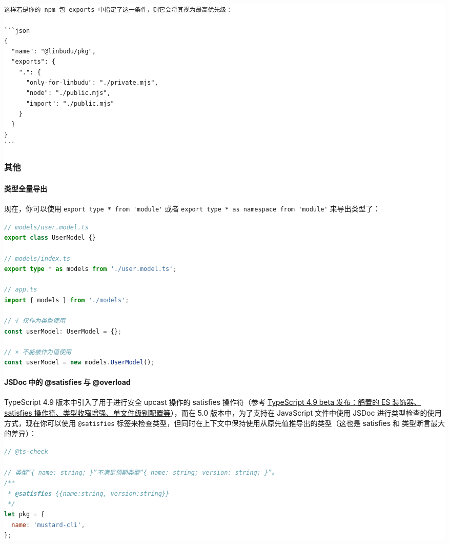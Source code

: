     这样若是你的 npm 包 exports 中指定了这一条件，则它会将其视为最高优先级：

    ```json
    {
      "name": "@linbudu/pkg",
      "exports": {
        ".": {
          "only-for-linbudu": "./private.mjs",
          "node": "./public.mjs",
          "import": "./public.mjs"
        }
      }
    }
    ```

### 其他

#### 类型全量导出

现在，你可以使用 `export type * from 'module'` 或者 `export type * as namespace from 'module'` 来导出类型了：

```typescript
// models/user.model.ts
export class UserModel {}

// models/index.ts
export type * as models from './user.model.ts';

// app.ts
import { models } from './models';

// √ 仅作为类型使用
const userModel: UserModel = {};

// × 不能被作为值使用
const userModel = new models.UserModel();
```

#### JSDoc 中的 @satisfies 与 @overload

TypeScript 4.9 版本中引入了用于进行安全 upcast 操作的 satisfies 操作符（参考 [TypeScript 4.9 beta 发布：鸽置的 ES 装饰器、satisfies 操作符、类型收窄增强、单文件级别配置等](https://zhuanlan.zhihu.com/p/568294633)），而在 5.0 版本中，为了支持在 JavaScript 文件中使用 JSDoc 进行类型检查的使用方式，现在你可以使用 `@satisfies` 标签来检查类型，但同时在上下文中保持使用从原先值推导出的类型（这也是 satisfies 和 类型断言最大的差异）：

```javascript
// @ts-check

// 类型“{ name: string; }”不满足预期类型“{ name: string; version: string; }”。
/**
 * @satisfies {{name:string, version:string}}
 */
let pkg = {
  name: 'mustard-cli',
};
```
